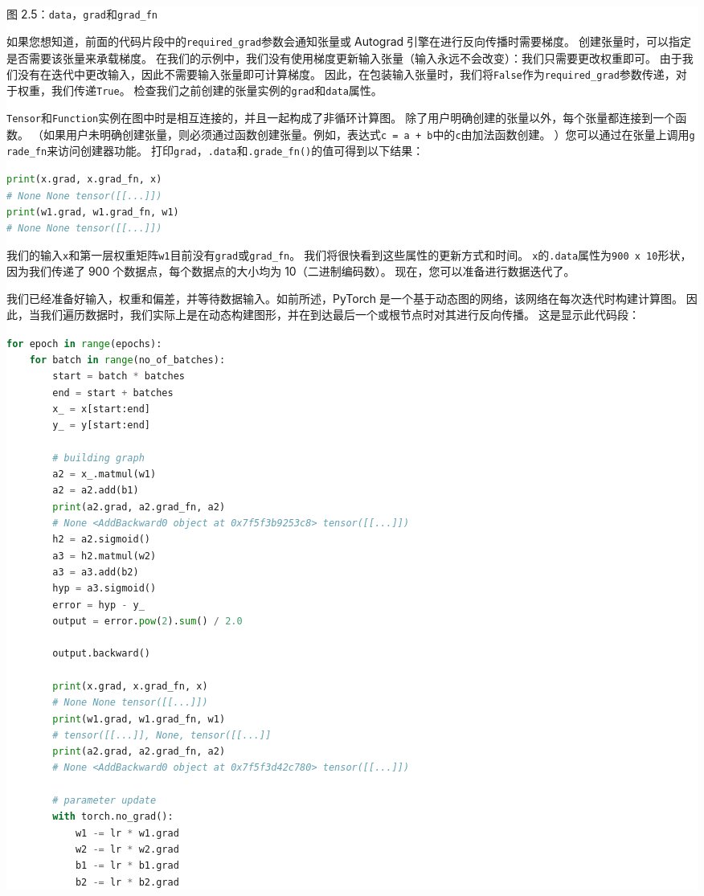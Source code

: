 图 2.5：`data`，`grad`和`grad_fn`

如果您想知道，前面的代码片段中的`required_grad`参数会通知张量或 Autograd 引擎在进行反向传播时需要梯度。 创建张量时，可以指定是否需要该张量来承载梯度。 在我们的示例中，我们没有使用梯度更新输入张量（输入永远不会改变）：我们只需要更改权重即可。 由于我们没有在迭代中更改输入，因此不需要输入张量即可计算梯度。 因此，在包装输入张量时，我们将`False`作为`required_grad`参数传递，对于权重，我们传递`True`。 检查我们之前创建的张量实例的`grad`和`data`属性。

`Tensor`和`Function`实例在图中时是相互连接的，并且一起构成了非循环计算图。 除了用户明确创建的张量以外，每个张量都连接到一个函数。 （如果用户未明确创建张量，则必须通过函数创建张量。例如，表达式`c = a + b`中的`c`由加法函数创建。 ）您可以通过在张量上调用`grade_fn`来访问创建器功能。 打印`grad`，`.data`和`.grade_fn()`的值可得到以下结果：

```py
print(x.grad, x.grad_fn, x)
# None None tensor([[...]])
print(w1.grad, w1.grad_fn, w1)
# None None tensor([[...]])
```

我们的输入`x`和第一层权重矩阵`w1`目前没有`grad`或`grad_fn`。 我们将很快看到这些属性的更新方式和时间。 `x`的`.data`属性为`900 x 10`形状，因为我们传递了 900 个数据点，每个数据点的大小均为 10（二进制编码数）。 现在，您可以准备进行数据迭代了。

我们已经准备好输入，权重和偏差，并等待数据输入。如前所述，PyTorch 是一个基于动态图的网络，该网络在每次迭代时构建计算图。 因此，当我们遍历数据时，我们实际上是在动态构建图形，并在到达最后一个或根节点时对其进行反向传播。 这是显示此代码段：

```py
for epoch in range(epochs):
    for batch in range(no_of_batches):
        start = batch * batches
        end = start + batches
        x_ = x[start:end]
        y_ = y[start:end]

        # building graph
        a2 = x_.matmul(w1)
        a2 = a2.add(b1)
        print(a2.grad, a2.grad_fn, a2)
        # None <AddBackward0 object at 0x7f5f3b9253c8> tensor([[...]])
        h2 = a2.sigmoid()
        a3 = h2.matmul(w2)
        a3 = a3.add(b2)
        hyp = a3.sigmoid()
        error = hyp - y_
        output = error.pow(2).sum() / 2.0

        output.backward()

        print(x.grad, x.grad_fn, x)
        # None None tensor([[...]])
        print(w1.grad, w1.grad_fn, w1)
        # tensor([[...]], None, tensor([[...]]
        print(a2.grad, a2.grad_fn, a2)
        # None <AddBackward0 object at 0x7f5f3d42c780> tensor([[...]])

        # parameter update
        with torch.no_grad():
            w1 -= lr * w1.grad
            w2 -= lr * w2.grad
            b1 -= lr * b1.grad
            b2 -= lr * b2.grad
```
